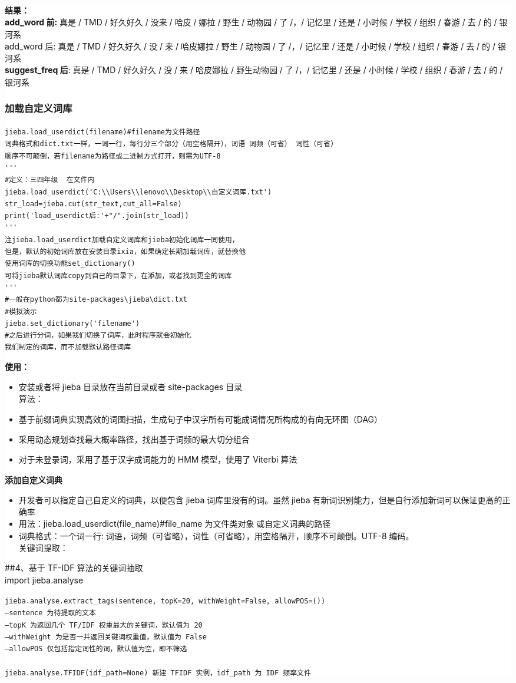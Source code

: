 **结果：**  
**add_word 前:** 真是 / TMD / 好久好久 / 没来 / 哈皮 / 娜拉 / 野生 / 动物园 / 了 /，/ 记忆里 / 还是 / 小时候 / 学校 / 组织 / 春游 / 去 / 的 / 银河系  
add_word 后: 真是 / TMD / 好久好久 / 没 / 来 / 哈皮娜拉 / 野生 / 动物园 / 了 /，/ 记忆里 / 还是 / 小时候 / 学校 / 组织 / 春游 / 去 / 的 / 银河系  
**suggest_freq 后**: 真是 / TMD / 好久好久 / 没 / 来 / 哈皮娜拉 / 野生动物园 / 了 /，/ 记忆里 / 还是 / 小时候 / 学校 / 组织 / 春游 / 去 / 的 / 银河系

### 加载自定义词库

```
jieba.load_userdict(filename)#filename为文件路径
词典格式和dict.txt一样，一词一行，每行分三个部分（用空格隔开），词语 词频（可省） 词性（可省）
顺序不可颠倒，若filename为路径或二进制方式打开，则需为UTF-8
'''
#定义：三四年级  在文件内
jieba.load_userdict('C:\\Users\\lenovo\\Desktop\\自定义词库.txt')
str_load=jieba.cut(str_text,cut_all=False)
print('load_userdict后:'+"/".join(str_load))
'''
注jieba.load_userdict加载自定义词库和jieba初始化词库一同使用，
但是，默认的初始词库放在安装目录ixia，如果确定长期加载词库，就替换他
使用词库的切换功能set_dictionary()
可将jieba默认词库copy到自己的目录下，在添加，或者找到更全的词库
'''
#一般在python都为site-packages\jieba\dict.txt
#模拟演示
jieba.set_dictionary('filename')
#之后进行分词，如果我们切换了词库，此时程序就会初始化
我们制定的词库，而不加载默认路径词库
```

**使用：**

- 安装或者将 jieba 目录放在当前目录或者 site-packages 目录  
算法：

- 基于前缀词典实现高效的词图扫描，生成句子中汉字所有可能成词情况所构成的有向无环图（DAG）  
- 采用动态规划查找最大概率路径，找出基于词频的最大切分组合  
- 对于未登录词，采用了基于汉字成词能力的 HMM 模型，使用了 Viterbi 算法

**添加自定义词典**

- 开发者可以指定自己自定义的词典，以便包含 jieba 词库里没有的词。虽然 jieba 有新词识别能力，但是自行添加新词可以保证更高的正确率  
- 用法：jieba.load_userdict(file_name)#file_name 为文件类对象 或自定义词典的路径  
- 词典格式：一个词一行: 词语，词频（可省略），词性（可省略），用空格隔开，顺序不可颠倒。UTF-8 编码。  
关键词提取：

##4、基于 TF-IDF 算法的关键词抽取  
import jieba.analyse

```
jieba.analyse.extract_tags(sentence, topK=20, withWeight=False, allowPOS=())
–sentence 为待提取的文本
–topK 为返回几个 TF/IDF 权重最大的关键词，默认值为 20
–withWeight 为是否一并返回关键词权重值，默认值为 False
–allowPOS 仅包括指定词性的词，默认值为空，即不筛选

jieba.analyse.TFIDF(idf_path=None) 新建 TFIDF 实例，idf_path 为 IDF 频率文件
```
